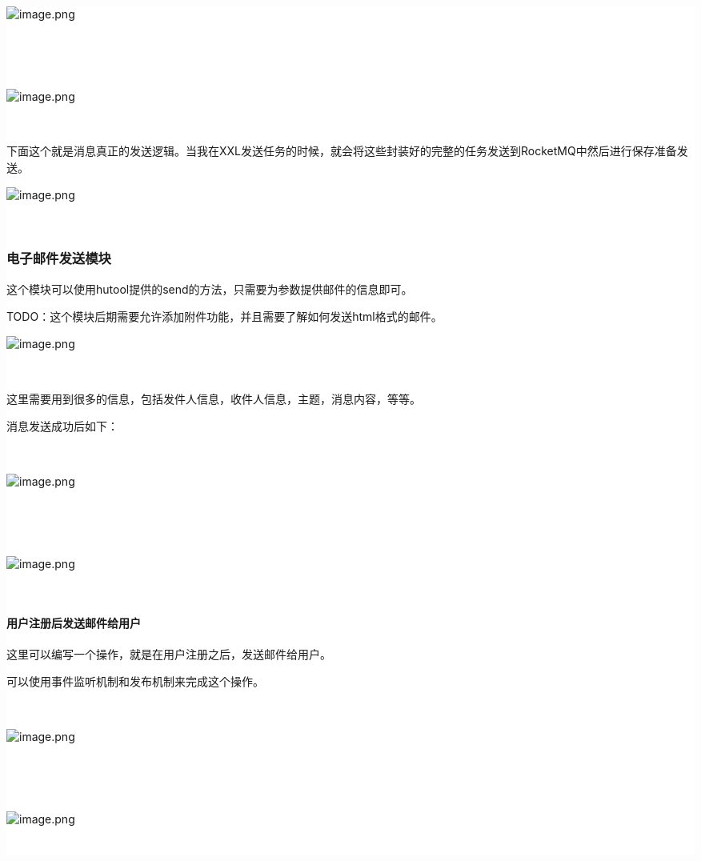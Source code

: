 ﻿

![image.png](https://cdn.nlark.com/yuque/0/2023/png/34806522/1682068356447-c2fc6d24-6ad7-46fc-9b5f-95f6baf289f2.png?x-oss-process=image%2Fresize%2Cw_1237%2Climit_0)

﻿

﻿

![image.png](https://cdn.nlark.com/yuque/0/2023/png/34806522/1682068406825-20e7bccd-78aa-417e-a4c0-919e5e7f6dd7.png)

﻿

下面这个就是消息真正的发送逻辑。当我在XXL发送任务的时候，就会将这些封装好的完整的任务发送到RocketMQ中然后进行保存准备发送。

![image.png](https://cdn.nlark.com/yuque/0/2023/png/34806522/1682083914829-a972d9e4-b8af-4e57-9094-db59ac6f4199.png?x-oss-process=image%2Fresize%2Cw_1237%2Climit_0)

﻿

### 电子邮件发送模块 

这个模块可以使用hutool提供的send的方法，只需要为参数提供邮件的信息即可。

TODO：这个模块后期需要允许添加附件功能，并且需要了解如何发送html格式的邮件。

![image.png](https://cdn.nlark.com/yuque/0/2023/png/34806522/1678188596397-165bb841-d6be-4916-85cf-643580b2e0c6.png?x-oss-process=image%2Fresize%2Cw_1237%2Climit_0)

﻿

这里需要用到很多的信息，包括发件人信息，收件人信息，主题，消息内容，等等。

消息发送成功后如下：

﻿

![image.png](https://cdn.nlark.com/yuque/0/2023/png/34806522/1682084998917-d8b03d6d-752b-44b1-8589-4f5a087dd387.png)

﻿

﻿

![image.png](https://cdn.nlark.com/yuque/0/2023/png/34806522/1682084959301-6ab768bb-d80a-4f38-907c-5cbc9cc6316b.png)

﻿

#### 用户注册后发送邮件给用户 

这里可以编写一个操作，就是在用户注册之后，发送邮件给用户。

可以使用事件监听机制和发布机制来完成这个操作。

﻿

![image.png](https://cdn.nlark.com/yuque/0/2023/png/34806522/1682068963764-a0658c0d-b712-4cad-979f-14f882d1e0c9.png)

﻿

﻿

![image.png](https://cdn.nlark.com/yuque/0/2023/png/34806522/1682068980737-9acd6e4d-3f27-43d8-92ee-ca5c4099d5d1.png?x-oss-process=image%2Fresize%2Cw_1237%2Climit_0)

﻿